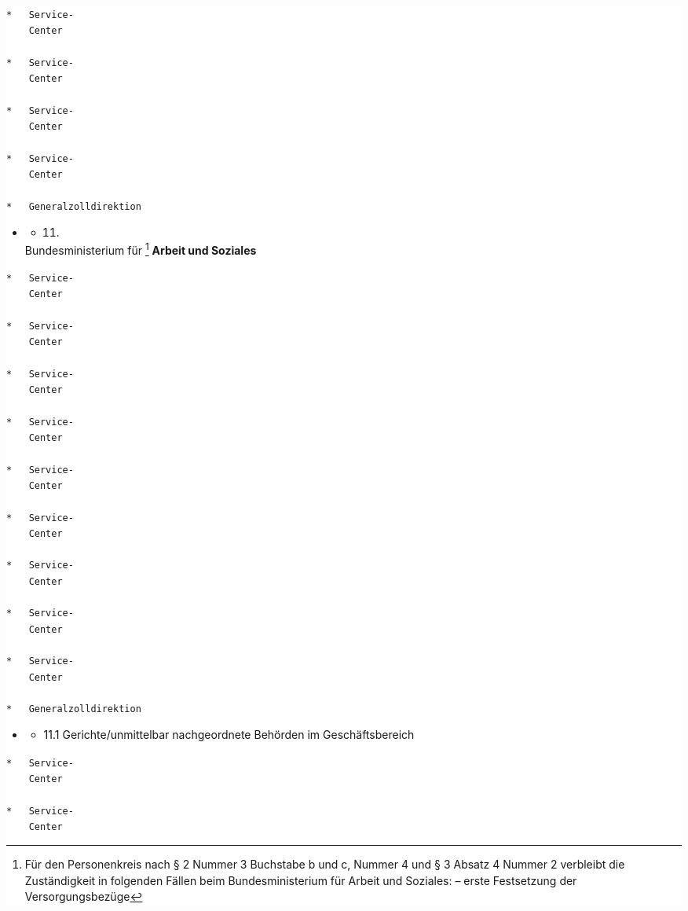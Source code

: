     *   Service-
        Center

    *   Service-
        Center

    *   Service-
        Center

    *   Service-
        Center

    *   Generalzolldirektion


*    *   11.
        Bundesministerium für
[^F792144_09_BJNR235800015BJNE002102116]
        **Arbeit und Soziales**

    *   Service-
        Center

    *   Service-
        Center

    *   Service-
        Center

    *   Service-
        Center

    *   Service-
        Center

    *   Service-
        Center

    *   Service-
        Center

    *   Service-
        Center

    *   Service-
        Center

    *   Generalzolldirektion


*    *   11.1
        Gerichte/unmittelbar
        nachgeordnete Behörden
        im Geschäftsbereich

    *   Service-
        Center

    *   Service-
        Center


[^F792144_01_BJNR235800015BJNE002102116]:     –                                Erste Festsetzung der Versorgungsbezüge, auch bei Versetzung in den einstweiligen Ruhestand nach § 54 BBG, sowie der übrigen Versorgungsbezüge (§ 2 BeamtVG).
[^F792144_02_BJNR235800015BJNE002102116]: –                                Weitere Festsetzung der Versorgungsbezüge auch nach Ablauf der Zeit nach § 14 Absatz 6 BeamtVG sowie der übrigen Versorgungsbezüge einschließlich der Anwendung von Kürzungs-, Anrechnungs- und Ruhensvorschriften.
[^F792144_03_BJNR235800015BJNE002102116]: –                                Weitergewährung des Waisengeldes sowie des Unterschieds- und Ausgleichsbetrages nach § 50 BeamtVG bei Vollendung des 18. oder 27. Lebensjahres.
[^F792144_04_BJNR235800015BJNE002102116]: Die Entscheidung über das Absehen von der Rückforderung überzahlter Versorgungsbezüge nach § 52 Absatz 2 Satz 3 BeamtVG aus Billigkeitsgründen wird auf die Service-Center übertragen; die Zustimmung der obersten Dienstbehörde gilt als erteilt, soweit die Gesamtüberzahlung 5 000 Euro im Einzelfall nicht übersteigt und es sich nicht um Fälle handelt, bei denen Entscheidungen von grundsätzlicher Bedeutung getroffen werden müssen.
[^F792144_05_BJNR235800015BJNE002102116]: Für die Berechnung, Dokumentation und Zahlbarmachung der Abfindungsbeträge sowie der laufenden Erstattungen nach dem Versorgungslastenteilungs-Staatsvertrag ist das Service-Center Köln zuständig, wenn es sich um den Wechsel von Bundesbeamtinnen oder Bundesbeamten zu einem anderen Dienstherrn handelt. Diese örtliche Zuständigkeit gilt auch für die Erfüllung der Erstattungsanforderungen der aufnehmenden Dienstherren an den Bund in Durchführung der Versorgungslastenteilung nach § 107b BeamtVG bei bundesinternen Dienstherrenwechseln. Für den Geschäftsbereich des Bundesministeriums der Verteidigung richtet sich die örtliche Zuständigkeit nach Anlage 3.
[^F792144_06_BJNR235800015BJNE002102116]: [^F792144_07_BJNR235800015BJNE002102116]: Der Vollzug des BVersTG erfolgt für Inlandsfälle durch das Service-Center Dresden und für Auslandsfälle durch das Service-Center Köln.               Für den Geschäftsbereich des Bundesministeriums der Verteidigung richtet sich die örtliche Zuständigkeit nach Anlage 3.
[^F792144_08_BJNR235800015BJNE002102116]: [^F792144_09_BJNR235800015BJNE002102116]: Für den Personenkreis nach § 2 Nummer 3 Buchstabe b und c, Nummer 4 und § 3 Absatz 4 Nummer 2 verbleibt die Zuständigkeit in folgenden Fällen beim Bundesministerium für Arbeit und Soziales:                             –                                erste Festsetzung der Versorgungsbezüge
[^F792144_10_BJNR235800015BJNE002102116]: Die ehemalige Unfallkasse Post und Telekom wurde aufgelöst und zum 1. Januar 2016 in die Berufsgenossenschaft Verkehrswirtschaft Post-Logistik Telekommunikation eingegliedert. Das Service-Center Saarbrücken bleibt für die am 31. Dezember 2015 vorhandenen Versorgungsempfängerinnen und Versorgungsempfänger sowie die am 1. Januar 2016 vorhandenen Beamtinnen und Beamte der ehemaligen Unfallkasse Post und Telekom weiterhin zuständig.
[^F792144_11_BJNR235800015BJNE002102116]: Nur nachrichtlich: Für die Angehörigen des Bundesamtes für Bauwesen und Raumordnung bleibt die Bundesanstalt für Verwaltungsdienstleistungen – Pensionsfestsetzungs- und -regelungsbehörde – zuständig.
[^F792144_12_BJNR235800015BJNE002102116]: Hierzu gehören auch die Versorgungsempfänger aus dem Geschäftsbereich des ehemaligen Bundesinstituts für Berufsbildung.
[^F792144_13_BJNR235800015BJNE002102116]: Nach § 21 Absatz 3 und 4 BMinG erhalten Mitglieder des Ministerrates der ehemaligen Deutschen Demokratischen Republik, die diesem im Zeitpunkt ab dem 12. April 1990 angehört haben, ab dem 55. Lebensjahr auf Antrag ein Ruhegehalt. Zuständig ist das Service-Center Dresden.
[^F792144_14_BJNR235800015BJNE002102116]: Nur nachrichtlich: Für die Angehörigen des Ministeriums und der nachgeordneten Dienststellen, die ab dem 1. Januar 1999 in den Ruhestand getreten oder versetzt worden sind, und aktuell für die Angehörigen des Bundesministeriums für Verkehr und digitale Infrastruktur ist die Bundesanstalt für Verwaltungsdienstleistungen – Pensionsfestsetzungs- und -regelungsbehörde – zuständig.